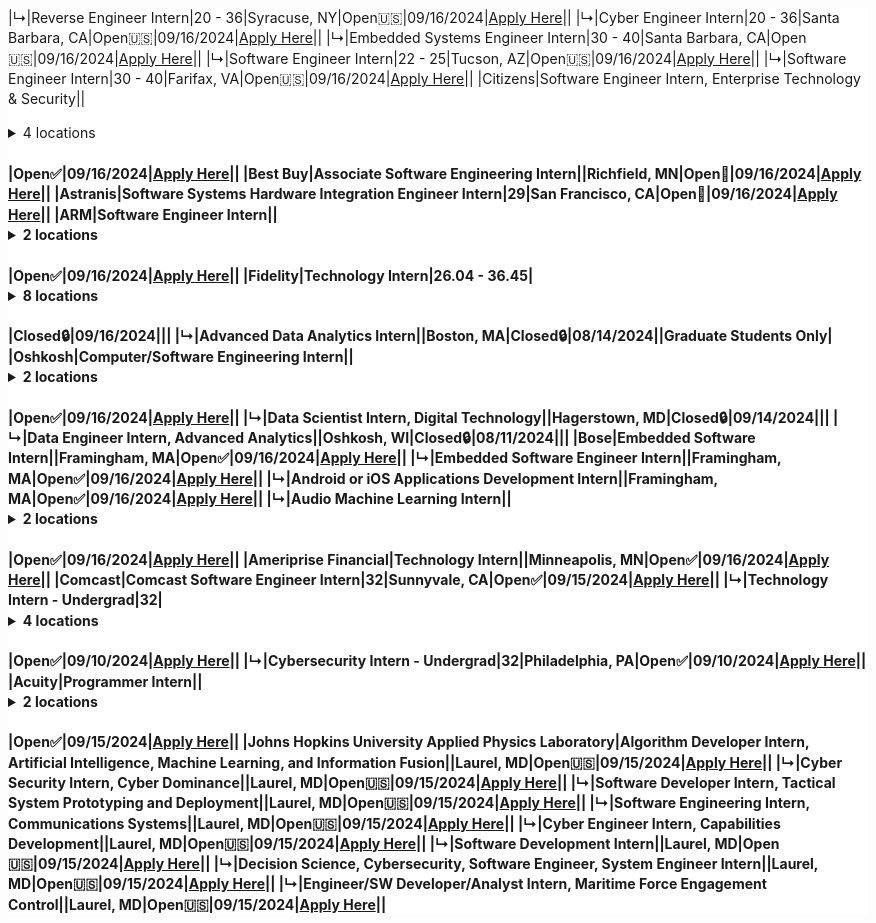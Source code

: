 |↳|Reverse Engineer Intern|20 - 36|Syracuse, NY|Open🇺🇸|09/16/2024|[Apply Here](https://icr-team.com/?gnk=job&gni=8a78839f7980b11d01798b3bb4ce64c7&lang=en)||
|↳|Cyber Engineer Intern|20 - 36|Santa Barbara, CA|Open🇺🇸|09/16/2024|[Apply Here](https://icr-team.com/?gnk=job&gni=8a7885ac9175af7601919eff53a24ac5&lang=en)||
|↳|Embedded Systems Engineer Intern|30 - 40|Santa Barbara, CA|Open🇺🇸|09/16/2024|[Apply Here](https://icr-team.com/?gnk=job&gni=8a7887ac91d78b980191e1deca0e1b8a&lang=en)||
|↳|Software Engineer Intern|22 - 25|Tucson, AZ|Open🇺🇸|09/16/2024|[Apply Here](https://icr-team.com/?gnk=job&gni=8a78839f91e3131c0191ec5a6b8c676c&lang=en)||
|↳|Software Engineer Intern|30 - 40|Farifax, VA|Open🇺🇸|09/16/2024|[Apply Here](https://icr-team.com/?gnk=job&gni=8a7883a87beb3c7c017bf40ce63d40dc&lang=en)||
|Citizens|Software Engineer Intern, Enterprise Technology & Security||<details><summary>4 locations<br><br><b></summary></details><b>|Open✅|09/16/2024|[Apply Here](https://jobs.citizensbank.com/job/johnston/software-engineer-intern-enterprise-technology-and-security-summer-internship/288/69866529408)||
|Best Buy|Associate Software Engineering Intern||Richfield, MN|Open🛂|09/16/2024|[Apply Here](https://sjobs.brassring.com/TGnewUI/Search/home/HomeWithPreLoad?partnerid=25632&siteid=5798&PageType=JobDetails&jobid=3576343#jobDetails=3576343_5798)||
|Astranis|Software Systems Hardware Integration Engineer Intern|29|San Francisco, CA|Open🛂|09/16/2024|[Apply Here](https://job-boards.greenhouse.io/astranis/jobs/4393052006)||
|ARM|Software Engineer Intern||<details><summary>2 locations<br><br><b></summary></details><b>|Open✅|09/16/2024|[Apply Here](https://careers.arm.com/job/-/-/33099/69751856288?p_sid=VlLPr1b&p_uid=6nSQieAvNi&ss=paid&utm_campaign=us&utm_content=pj_board&utm_medium=jobad&utm_source=indeed+uk&dclid=CjkKEQjwrp-3BhDAq8SC6NnfipMBEiQAO63Szywf-0_T-UMJzN8qnZIh0MAtwgACt4nMl6Id5Cspat7w_wcB)||
|Fidelity|Technology Intern|26.04 - 36.45|<details><summary>8 locations<br><br><b></summary></details><b>|Closed🔒|09/16/2024|||
|↳|Advanced Data Analytics Intern||Boston, MA|Closed🔒|08/14/2024||Graduate Students Only|
|Oshkosh|Computer/Software Engineering Intern||<details><summary>2 locations<br><br><b></summary></details><b>|Open✅|09/16/2024|[Apply Here](https://oshkoshcorporation.wd5.myworkdayjobs.com/Oshkosh/job/Oshkosh-Wisconsin-United-States/Computer-Software-Engineering-Intern--Summer-2025-_R32419)||
|↳|Data Scientist Intern, Digital Technology||Hagerstown, MD|Closed🔒|09/14/2024|||
|↳|Data Engineer Intern, Advanced Analytics||Oshkosh, WI|Closed🔒|08/11/2024|||
|Bose|Embedded Software Intern||Framingham, MA|Open✅|09/16/2024|[Apply Here](https://boseallaboutme.wd1.myworkdayjobs.com/en-US/Bose_Careers/job/US-MA---Framingham/Embedded-Software-Intern_R27531)||
|↳|Embedded Software Engineer Intern||Framingham, MA|Open✅|09/16/2024|[Apply Here](https://boseallaboutme.wd1.myworkdayjobs.com/en-US/Bose_Careers/job/US-MA---Framingham/Embedded-Software-Engineer-Intern_R27475)||
|↳|Android or iOS Applications Development Intern||Framingham, MA|Open✅|09/16/2024|[Apply Here](https://boseallaboutme.wd1.myworkdayjobs.com/en-US/Bose_Careers/job/US-MA---Framingham/Android-or-iOS-Applications-Development-Intern_R27518)||
|↳|Audio Machine Learning Intern||<details><summary>2 locations<br><br><b></summary></details><b>|Open✅|09/16/2024|[Apply Here](https://boseallaboutme.wd1.myworkdayjobs.com/en-US/Bose_Careers/job/US-MA---Framingham/Audio-Machine-Learning-Intern_R27507)||
|Ameriprise Financial|Technology Intern||Minneapolis, MN|Open✅|09/16/2024|[Apply Here](https://careers.ameriprise.com/search-jobs/r24_0000002803/technology-intern)||
|Comcast|Comcast Software Engineer Intern|32|Sunnyvale, CA|Open✅|09/15/2024|[Apply Here](https://jobs.comcast.com/job/-/-/45483/69906112976)||
|↳|Technology Intern - Undergrad|32|<details><summary>4 locations<br><br><b></summary></details><b>|Open✅|09/10/2024|[Apply Here](https://comcast.wd5.myworkdayjobs.com/Comcast_Careers/job/PA---Philadelphia-1701-John-F-Kennedy-Blvd/ERP-Internship--Rising-Senior-Technology_R395084)||
|↳|Cybersecurity Intern - Undergrad|32|Philadelphia, PA|Open✅|09/10/2024|[Apply Here](https://comcast.wd5.myworkdayjobs.com/en-US/Comcast_Careers/job/PA---Philadelphia-1701-John-F-Kennedy-Blvd/ERP-Internship--Rising-Senior-Cybersecurity_R395078)||
|Acuity|Programmer Intern||<details><summary>2 locations<br><br><b></summary></details><b>|Open✅|09/15/2024|[Apply Here](https://recruiting2.ultipro.com/HER1001ACFIN/JobBoard/ab33798a-3521-417b-8db8-a8e435c475fa/OpportunityDetail?opportunityId=7080938d-3a7b-47ce-989d-0dd4994f0a8a)||
|Johns Hopkins University Applied Physics Laboratory|Algorithm Developer Intern, Artificial Intelligence, Machine Learning, and Information Fusion||Laurel, MD|Open🇺🇸|09/15/2024|[Apply Here](https://careers.jhuapl.edu/jobs/55718?lang=en-us)||
|↳|Cyber Security Intern, Cyber Dominance||Laurel, MD|Open🇺🇸|09/15/2024|[Apply Here](https://careers.jhuapl.edu/jobs/55651?lang=en-us)||
|↳|Software Developer Intern, Tactical System Prototyping and Deployment||Laurel, MD|Open🇺🇸|09/15/2024|[Apply Here](https://careers.jhuapl.edu/jobs/55784?lang=en-us)||
|↳|Software Engineering Intern, Communications Systems||Laurel, MD|Open🇺🇸|09/15/2024|[Apply Here](https://careers.jhuapl.edu/jobs/55584?lang=en-us)||
|↳|Cyber Engineer Intern, Capabilities Development||Laurel, MD|Open🇺🇸|09/15/2024|[Apply Here](https://careers.jhuapl.edu/jobs/55760?lang=en-us)||
|↳|Software Development Intern||Laurel, MD|Open🇺🇸|09/15/2024|[Apply Here](https://careers.jhuapl.edu/jobs/55816?lang=en-us)||
|↳|Decision Science, Cybersecurity, Software Engineer, System Engineer Intern||Laurel, MD|Open🇺🇸|09/15/2024|[Apply Here](https://careers.jhuapl.edu/jobs/55837?lang=en-us)||
|↳|Engineer/SW Developer/Analyst Intern, Maritime Force Engagement Control||Laurel, MD|Open🇺🇸|09/15/2024|[Apply Here](https://careers.jhuapl.edu/jobs/55822?lang=en-us)||